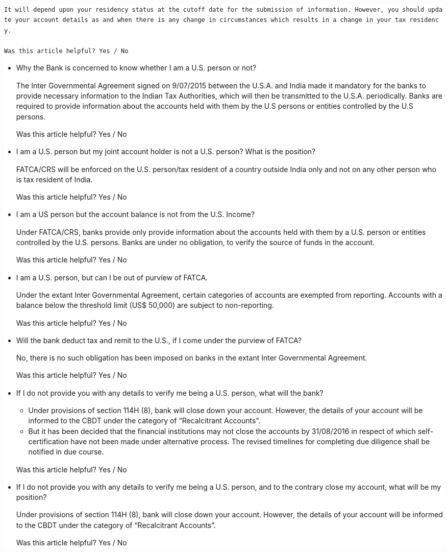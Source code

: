     It will depend upon your residency status at the cutoff date for the submission of information. However, you should update your account details as and when there is any change in circumstances which results in a change in your tax residency.
    
    Was this article helpful? Yes / No
    
*   Why the Bank is concerned to know whether I am a U.S. person or not?
    
    The Inter Governmental Agreement signed on 9/07/2015 between the U.S.A. and India made it mandatory for the banks to provide necessary information to the Indian Tax Authorities, which will then be transmitted to the U.S.A. periodically. Banks are required to provide information about the accounts held with them by the U.S persons or entities controlled by the U.S persons.
    
    Was this article helpful? Yes / No
    
*   I am a U.S. person but my joint account holder is not a U.S. person? What is the position?
    
    FATCA/CRS will be enforced on the U.S. person/tax resident of a country outside India only and not on any other person who is tax resident of India.
    
    Was this article helpful? Yes / No
    
*   I am a US person but the account balance is not from the U.S. Income?
    
    Under FATCA/CRS, banks provide only provide information about the accounts held with them by a U.S. person or entities controlled by the U.S. persons. Banks are under no obligation, to verify the source of funds in the account.
    
    Was this article helpful? Yes / No
    
*   I am a U.S. person, but can I be out of purview of FATCA.
    
    Under the extant Inter Governmental Agreement, certain categories of accounts are exempted from reporting. Accounts with a balance below the threshold limit (US$ 50,000) are subject to non-reporting.
    
    Was this article helpful? Yes / No
    
*   Will the bank deduct tax and remit to the U.S., if I come under the purview of FATCA?
    
    No, there is no such obligation has been imposed on banks in the extant Inter Governmental Agreement.
    
    Was this article helpful? Yes / No
    
*   If I do not provide you with any details to verify me being a U.S. person, what will the bank?
    
    *   Under provisions of section 114H (8), bank will close down your account. However, the details of your account will be informed to the CBDT under the category of “Recalcitrant Accounts”.
    *   But it has been decided that the financial institutions may not close the accounts by 31/08/2016 in respect of which self-certification have not been made under alternative process. The revised timelines for completing due diligence shall be notified in due course.
    
    Was this article helpful? Yes / No
    
*   If I do not provide you with any details to verify me being a U.S. person, and to the contrary close my account, what will be my position?
    
    Under provisions of section 114H (8), bank will close down your account. However, the details of your account will be informed to the CBDT under the category of “Recalcitrant Accounts”.
    
    Was this article helpful? Yes / No
    